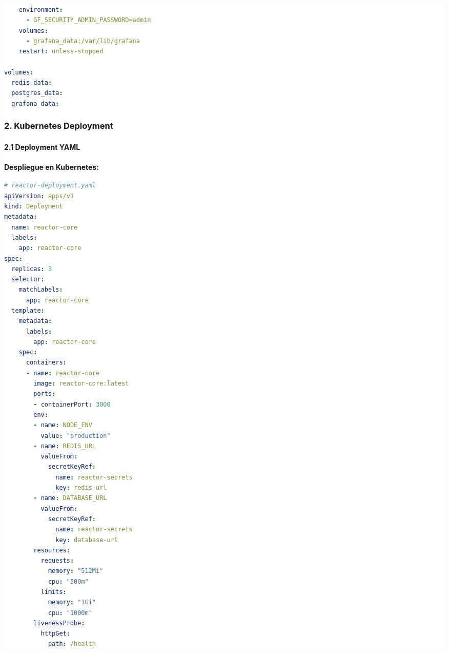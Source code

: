 ```yaml
    environment:
      - GF_SECURITY_ADMIN_PASSWORD=admin
    volumes:
      - grafana_data:/var/lib/grafana
    restart: unless-stopped

volumes:
  redis_data:
  postgres_data:
  grafana_data:
```

### **2. Kubernetes Deployment**

#### **2.1 Deployment YAML**
**Despliegue en Kubernetes:**

```yaml
# reactor-deployment.yaml
apiVersion: apps/v1
kind: Deployment
metadata:
  name: reactor-core
  labels:
    app: reactor-core
spec:
  replicas: 3
  selector:
    matchLabels:
      app: reactor-core
  template:
    metadata:
      labels:
        app: reactor-core
    spec:
      containers:
      - name: reactor-core
        image: reactor-core:latest
        ports:
        - containerPort: 3000
        env:
        - name: NODE_ENV
          value: "production"
        - name: REDIS_URL
          valueFrom:
            secretKeyRef:
              name: reactor-secrets
              key: redis-url
        - name: DATABASE_URL
          valueFrom:
            secretKeyRef:
              name: reactor-secrets
              key: database-url
        resources:
          requests:
            memory: "512Mi"
            cpu: "500m"
          limits:
            memory: "1Gi"
            cpu: "1000m"
        livenessProbe:
          httpGet:
            path: /health
```